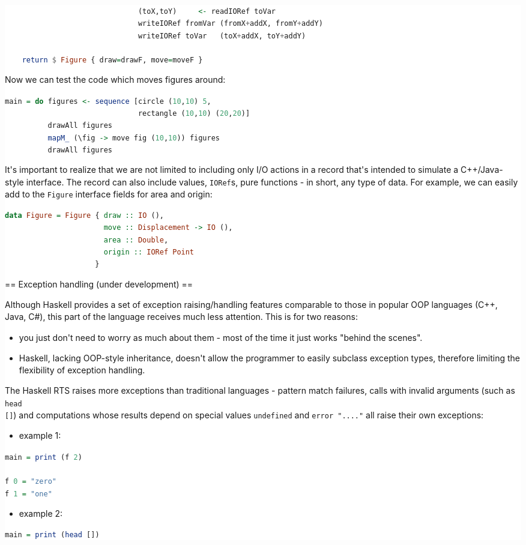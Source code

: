 ```haskell
                               (toX,toY)     <- readIORef toVar
                               writeIORef fromVar (fromX+addX, fromY+addY)
                               writeIORef toVar   (toX+addX, toY+addY)

    return $ Figure { draw=drawF, move=moveF }
```

Now we can test the code which moves figures around:

```haskell
main = do figures <- sequence [circle (10,10) 5,
                               rectangle (10,10) (20,20)]
          drawAll figures
          mapM_ (\fig -> move fig (10,10)) figures
          drawAll figures
```

It's important to realize that we are not limited to including only I/O actions
in a record that's intended to simulate a C++/Java-style interface. The record can also include values, <code>IORef</code>s, pure functions - in short, any type of data. For example, we can easily add to the <code>Figure</code> interface fields for area and origin:

```haskell
data Figure = Figure { draw :: IO (),
                       move :: Displacement -> IO (),
                       area :: Double,
                       origin :: IORef Point
                     }
```

== Exception handling (under development) ==

Although Haskell provides a set of exception raising/handling features comparable to those in popular OOP languages (C++, Java, C#), this part of the language receives much less attention. This is for two reasons:

* you just don't need to worry as much about them - most of the time it just works "behind the scenes".

* Haskell, lacking OOP-style inheritance, doesn't allow the programmer to easily subclass exception types, therefore limiting the flexibility of exception handling.

The Haskell RTS raises more exceptions than traditional languages - pattern match failures, calls with invalid arguments (such as <code>head []</code>) and computations whose results depend on special values <code>undefined</code> and <code>error "...."</code> all raise their own exceptions:

* example 1:
```haskell
main = print (f 2)

f 0 = "zero"
f 1 = "one"
```

* example 2:
```haskell
main = print (head [])
```
